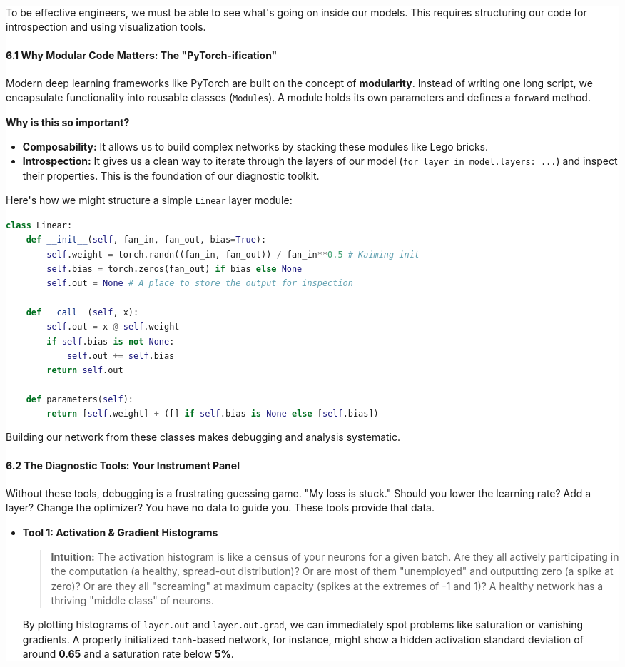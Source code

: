 To be effective engineers, we must be able to see what's going on inside our models. This requires structuring our code for introspection and using visualization tools.

#### **6.1 Why Modular Code Matters: The "PyTorch-ification"**

Modern deep learning frameworks like PyTorch are built on the concept of **modularity**. Instead of writing one long script, we encapsulate functionality into reusable classes (`Modules`). A module holds its own parameters and defines a `forward` method.

**Why is this so important?**

  * **Composability:** It allows us to build complex networks by stacking these modules like Lego bricks.
  * **Introspection:** It gives us a clean way to iterate through the layers of our model (`for layer in model.layers: ...`) and inspect their properties. This is the foundation of our diagnostic toolkit.

Here's how we might structure a simple `Linear` layer module:

```python
class Linear:
    def __init__(self, fan_in, fan_out, bias=True):
        self.weight = torch.randn((fan_in, fan_out)) / fan_in**0.5 # Kaiming init
        self.bias = torch.zeros(fan_out) if bias else None
        self.out = None # A place to store the output for inspection

    def __call__(self, x):
        self.out = x @ self.weight
        if self.bias is not None:
            self.out += self.bias
        return self.out

    def parameters(self):
        return [self.weight] + ([] if self.bias is None else [self.bias])
```

Building our network from these classes makes debugging and analysis systematic.

#### **6.2 The Diagnostic Tools: Your Instrument Panel**

Without these tools, debugging is a frustrating guessing game. "My loss is stuck." Should you lower the learning rate? Add a layer? Change the optimizer? You have no data to guide you. These tools provide that data.

  * **Tool 1: Activation & Gradient Histograms**

    > **Intuition:** The activation histogram is like a census of your neurons for a given batch. Are they all actively participating in the computation (a healthy, spread-out distribution)? Or are most of them "unemployed" and outputting zero (a spike at zero)? Or are they all "screaming" at maximum capacity (spikes at the extremes of -1 and 1)? A healthy network has a thriving "middle class" of neurons.

    By plotting histograms of `layer.out` and `layer.out.grad`, we can immediately spot problems like saturation or vanishing gradients. A properly initialized `tanh`-based network, for instance, might show a hidden activation standard deviation of around **0.65** and a saturation rate below **5%**.

